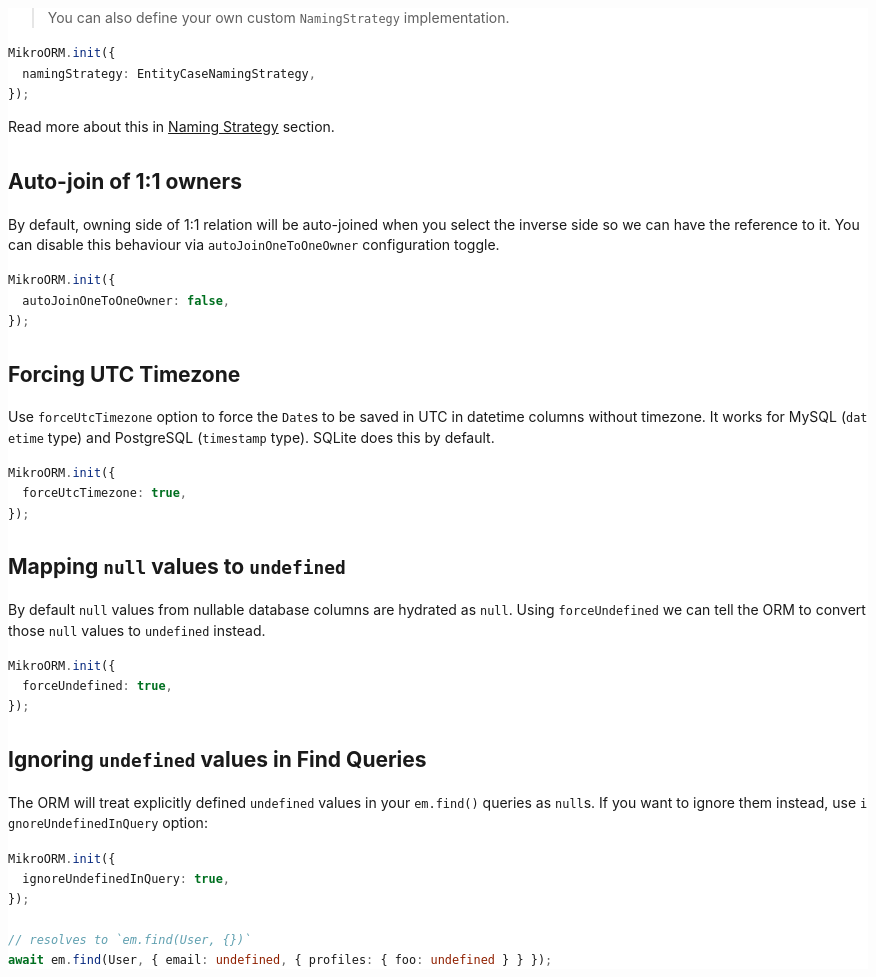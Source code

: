 > You can also define your own custom `NamingStrategy` implementation.

```ts
MikroORM.init({
  namingStrategy: EntityCaseNamingStrategy,
});
```

Read more about this in [Naming Strategy](naming-strategy.md) section.

## Auto-join of 1:1 owners

By default, owning side of 1:1 relation will be auto-joined when you select the inverse side so we can have the reference to it. You can disable this behaviour via `autoJoinOneToOneOwner` configuration toggle.

```ts
MikroORM.init({
  autoJoinOneToOneOwner: false,
});
```

## Forcing UTC Timezone

Use `forceUtcTimezone` option to force the `Date`s to be saved in UTC in datetime columns without timezone. It works for MySQL (`datetime` type) and PostgreSQL (`timestamp` type). SQLite does this by default.

```ts
MikroORM.init({
  forceUtcTimezone: true,
});
```

## Mapping `null` values to `undefined`

By default `null` values from nullable database columns are hydrated as `null`. Using `forceUndefined` we can tell the ORM to convert those `null` values to `undefined` instead.

```ts
MikroORM.init({
  forceUndefined: true,
});
```

## Ignoring `undefined` values in Find Queries

The ORM will treat explicitly defined `undefined` values in your `em.find()` queries as `null`s. If you want to ignore them instead, use `ignoreUndefinedInQuery` option:

```ts
MikroORM.init({
  ignoreUndefinedInQuery: true,
});

// resolves to `em.find(User, {})`
await em.find(User, { email: undefined, { profiles: { foo: undefined } } });
```

